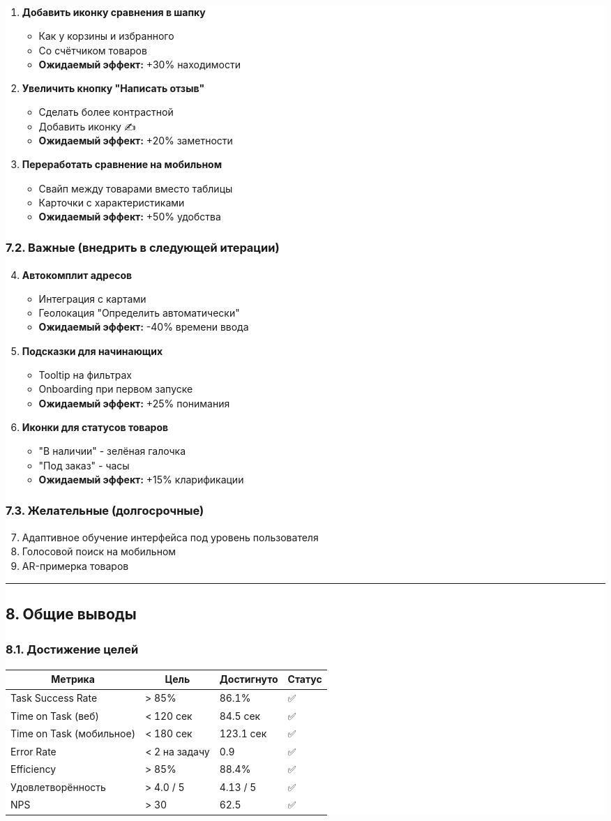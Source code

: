 1. **Добавить иконку сравнения в шапку**
   - Как у корзины и избранного
   - Со счётчиком товаров
   - **Ожидаемый эффект:** +30% находимости

2. **Увеличить кнопку "Написать отзыв"**
   - Сделать более контрастной
   - Добавить иконку ✍️
   - **Ожидаемый эффект:** +20% заметности

3. **Переработать сравнение на мобильном**
   - Свайп между товарами вместо таблицы
   - Карточки с характеристиками
   - **Ожидаемый эффект:** +50% удобства

### 7.2. Важные (внедрить в следующей итерации)

4. **Автокомплит адресов**
   - Интеграция с картами
   - Геолокация "Определить автоматически"
   - **Ожидаемый эффект:** -40% времени ввода

5. **Подсказки для начинающих**
   - Tooltip на фильтрах
   - Onboarding при первом запуске
   - **Ожидаемый эффект:** +25% понимания

6. **Иконки для статусов товаров**
   - "В наличии" - зелёная галочка
   - "Под заказ" - часы
   - **Ожидаемый эффект:** +15% кларификации

### 7.3. Желательные (долгосрочные)

7. Адаптивное обучение интерфейса под уровень пользователя
8. Голосовой поиск на мобильном
9. AR-примерка товаров

---

## 8. Общие выводы

### 8.1. Достижение целей

| Метрика | Цель | Достигнуто | Статус |
|---------|------|------------|--------|
| Task Success Rate | > 85% | 86.1% | ✅ |
| Time on Task (веб) | < 120 сек | 84.5 сек | ✅ |
| Time on Task (мобильное) | < 180 сек | 123.1 сек | ✅ |
| Error Rate | < 2 на задачу | 0.9 | ✅ |
| Efficiency | > 85% | 88.4% | ✅ |
| Удовлетворённость | > 4.0 / 5 | 4.13 / 5 | ✅ |
| NPS | > 30 | 62.5 | ✅ |
